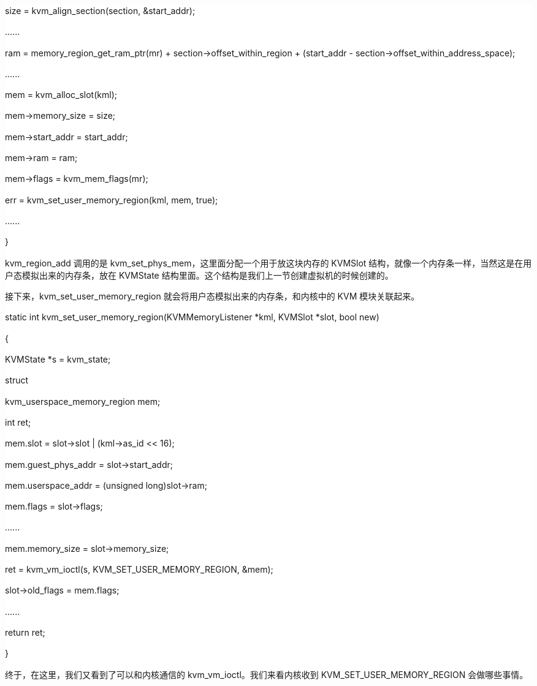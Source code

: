 size = kvm\_align\_section(section, &start_addr);

......

ram = memory\_region\_get\_ram\_ptr(mr) + section->offset\_within\_region + (start_addr - section->offset\_within\_address_space);

......

mem = kvm\_alloc\_slot(kml);

mem->memory_size = size;

mem->start\_addr = start\_addr;

mem->ram = ram;

mem->flags = kvm\_mem\_flags(mr);

err = kvm\_set\_user\_memory\_region(kml, mem, true);

......

}

kvm\_region\_add 调用的是 kvm\_set\_phys_mem，这里面分配一个用于放这块内存的 KVMSlot 结构，就像一个内存条一样，当然这是在用户态模拟出来的内存条，放在 KVMState 结构里面。这个结构是我们上一节创建虚拟机的时候创建的。

接下来，kvm\_set\_user\_memory\_region 就会将用户态模拟出来的内存条，和内核中的 KVM 模块关联起来。

static int kvm\_set\_user\_memory\_region(KVMMemoryListener \*kml, KVMSlot \*slot, bool new)

{

KVMState *s = kvm_state;

struct 

 kvm\_userspace\_memory_region mem;

int ret;

mem.slot = slot->slot | (kml->as_id << 16);

mem.guest\_phys\_addr = slot->start_addr;

mem.userspace_addr = (unsigned long)slot->ram;

mem.flags = slot->flags;

......

mem.memory_size = slot->memory_size;

ret = kvm\_vm\_ioctl(s, KVM\_SET\_USER\_MEMORY\_REGION, &mem);

slot->old_flags = mem.flags;

......

return ret;

}

终于，在这里，我们又看到了可以和内核通信的 kvm\_vm\_ioctl。我们来看内核收到 KVM\_SET\_USER\_MEMORY\_REGION 会做哪些事情。
